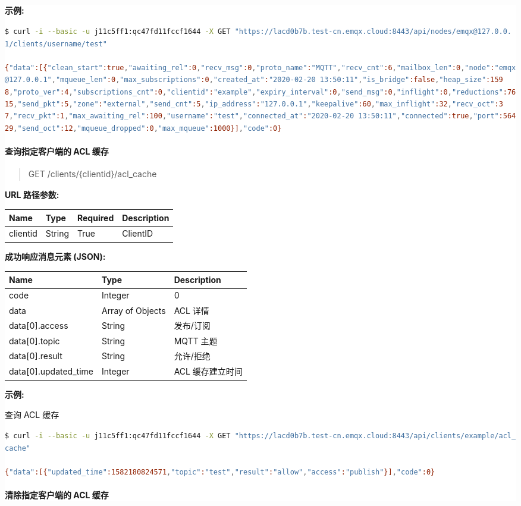 **示例:**

```bash
$ curl -i --basic -u j11c5ff1:qc47fd11fccf1644 -X GET "https://lacd0b7b.test-cn.emqx.cloud:8443/api/nodes/emqx@127.0.0.1/clients/username/test"

{"data":[{"clean_start":true,"awaiting_rel":0,"recv_msg":0,"proto_name":"MQTT","recv_cnt":6,"mailbox_len":0,"node":"emqx@127.0.0.1","mqueue_len":0,"max_subscriptions":0,"created_at":"2020-02-20 13:50:11","is_bridge":false,"heap_size":1598,"proto_ver":4,"subscriptions_cnt":0,"clientid":"example","expiry_interval":0,"send_msg":0,"inflight":0,"reductions":7615,"send_pkt":5,"zone":"external","send_cnt":5,"ip_address":"127.0.0.1","keepalive":60,"max_inflight":32,"recv_oct":37,"recv_pkt":1,"max_awaiting_rel":100,"username":"test","connected_at":"2020-02-20 13:50:11","connected":true,"port":56429,"send_oct":12,"mqueue_dropped":0,"max_mqueue":1000}],"code":0}
```



#### 查询指定客户端的 ACL 缓存

> GET /clients/{clientid}/acl_cache

**URL 路径参数:**

| Name     | Type   | Required | Description |
| :------- | :----- | :------- | :---------- |
| clientid | String | True     | ClientID    |

**成功响应消息元素 (JSON):**

| Name                 | Type             | Description      |
| :------------------- | :--------------- | :--------------- |
| code                 | Integer          | 0                |
| data                 | Array of Objects | ACL 详情         |
| data[0].access       | String           | 发布/订阅        |
| data[0].topic        | String           | MQTT 主题        |
| data[0].result       | String           | 允许/拒绝        |
| data[0].updated_time | Integer          | ACL 缓存建立时间 |

**示例:**

查询 ACL 缓存

```bash
$ curl -i --basic -u j11c5ff1:qc47fd11fccf1644 -X GET "https://lacd0b7b.test-cn.emqx.cloud:8443/api/clients/example/acl_cache"

{"data":[{"updated_time":1582180824571,"topic":"test","result":"allow","access":"publish"}],"code":0}
```



#### 清除指定客户端的 ACL 缓存
